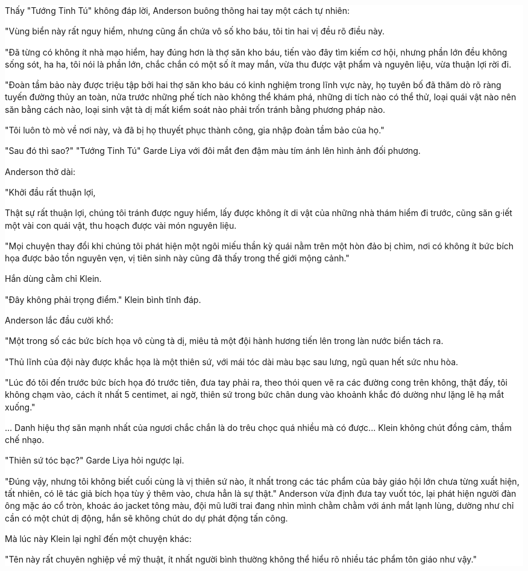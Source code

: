 Thấy "Tướng Tinh Tú" không đáp lời, Anderson buông thõng hai tay một cách tự nhiên:

"Vùng biển này rất nguy hiểm, nhưng cũng ẩn chứa vô số kho báu, tôi tin hai vị đều rõ điều này.

"Đã từng có không ít nhà mạo hiểm, hay đúng hơn là thợ săn kho báu, tiến vào đây tìm kiếm cơ hội, nhưng phần lớn đều không sống sót, ha ha, tôi nói là phần lớn, chắc chắn có một số ít may mắn, vừa thu được vật phẩm và nguyên liệu, vừa thuận lợi rời đi.

"Đoàn tầm bảo này được triệu tập bởi hai thợ săn kho báu có kinh nghiệm trong lĩnh vực này, họ tuyên bố đã thăm dò rõ ràng tuyến đường thủy an toàn, nửa trước những phế tích nào không thể khám phá, những di tích nào có thể thử, loại quái vật nào nên săn bằng cách nào, loại sinh vật tà dị mất kiểm soát nào phải trốn tránh bằng phương pháp nào.

"Tôi luôn tò mò về nơi này, và đã bị họ thuyết phục thành công, gia nhập đoàn tầm bảo của họ."

"Sau đó thì sao?" "Tướng Tinh Tú" Garde Liya với đôi mắt đen đậm màu tím ánh lên hình ảnh đối phương.

Anderson thở dài:

"Khởi đầu rất thuận lợi,

Thật sự rất thuận lợi, chúng tôi tránh được nguy hiểm, lấy được không ít di vật của những nhà thám hiểm đi trước, cũng săn g·iết một vài con quái vật, thu hoạch được vài món nguyên liệu.

"Mọi chuyện thay đổi khi chúng tôi phát hiện một ngôi miếu thần kỳ quái nằm trên một hòn đảo bị chìm, nơi có không ít bức bích họa được bảo tồn nguyên vẹn, vị tiên sinh này cũng đã thấy trong thế giới mộng cảnh."

Hắn dùng cằm chỉ Klein.

"Đây không phải trọng điểm." Klein bình tĩnh đáp.

Anderson lắc đầu cười khổ:

"Một trong số các bức bích họa vô cùng tà dị, miêu tả một đội hành hương tiến lên trong làn nước biển tách ra.

"Thủ lĩnh của đội này được khắc họa là một thiên sứ, với mái tóc dài màu bạc sau lưng, ngũ quan hết sức nhu hòa.

"Lúc đó tôi đến trước bức bích họa đó trước tiên, đưa tay phải ra, theo thói quen vẽ ra các đường cong trên không, thật đấy, tôi không chạm vào, cách ít nhất 5 centimet, ai ngờ, thiên sứ trong bức chân dung vào khoảnh khắc đó dường như lặng lẽ hạ mắt xuống."

... Danh hiệu thợ săn mạnh nhất của ngươi chắc chắn là do trêu chọc quá nhiều mà có được... Klein không chút đồng cảm, thầm chế nhạo.

"Thiên sứ tóc bạc?" Garde Liya hỏi ngược lại.

"Đúng vậy, nhưng tôi không biết cuối cùng là vị thiên sứ nào, ít nhất trong các tác phẩm của bảy giáo hội lớn chưa từng xuất hiện, tất nhiên, có lẽ tác giả bích họa tùy ý thêm vào, chưa hẳn là sự thật." Anderson vừa định đưa tay vuốt tóc, lại phát hiện người đàn ông mặc áo cổ tròn, khoác áo jacket tông màu, đội mũ lưỡi trai đang nhìn mình chằm chằm với ánh mắt lạnh lùng, dường như chỉ cần có một chút dị động, hắn sẽ không chút do dự phát động tấn công.

Mà lúc này Klein lại nghĩ đến một chuyện khác:

"Tên này rất chuyên nghiệp về mỹ thuật, ít nhất người bình thường không thể hiểu rõ nhiều tác phẩm tôn giáo như vậy."
